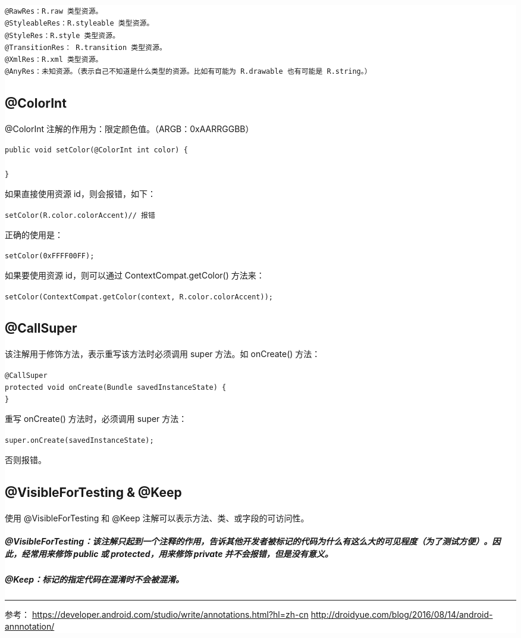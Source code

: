     @RawRes：R.raw 类型资源。
    @StyleableRes：R.styleable 类型资源。
    @StyleRes：R.style 类型资源。
    @TransitionRes： R.transition 类型资源。
    @XmlRes：R.xml 类型资源。
    @AnyRes：未知资源。（表示自己不知道是什么类型的资源。比如有可能为 R.drawable 也有可能是 R.string。）

## @ColorInt

@ColorInt 注解的作用为：限定颜色值。（ARGB：0xAARRGGBB）

    public void setColor(@ColorInt int color) {
    
    }

如果直接使用资源 id，则会报错，如下：

    setColor(R.color.colorAccent)// 报错

正确的使用是：

    setColor(0xFFFF00FF);  

如果要使用资源 id，则可以通过 ContextCompat.getColor() 方法来：

    setColor(ContextCompat.getColor(context, R.color.colorAccent));

## @CallSuper

该注解用于修饰方法，表示重写该方法时必须调用 super 方法。如 onCreate() 方法：

    @CallSuper
    protected void onCreate(Bundle savedInstanceState) {
    }

重写 onCreate() 方法时，必须调用 super 方法：

    super.onCreate(savedInstanceState);

否则报错。

## @VisibleForTesting & @Keep

使用 @VisibleForTesting 和 @Keep 注解可以表示方法、类、或字段的可访问性。

##### @VisibleForTesting：该注解只起到一个注释的作用，告诉其他开发者被标记的代码为什么有这么大的可见程度（为了测试方便）。因此，经常用来修饰 public 或 protected，用来修饰 private 并不会报错，但是没有意义。

##### @Keep：标记的指定代码在混淆时不会被混淆。

--------
参考：
https://developer.android.com/studio/write/annotations.html?hl=zh-cn
http://droidyue.com/blog/2016/08/14/android-annnotation/
